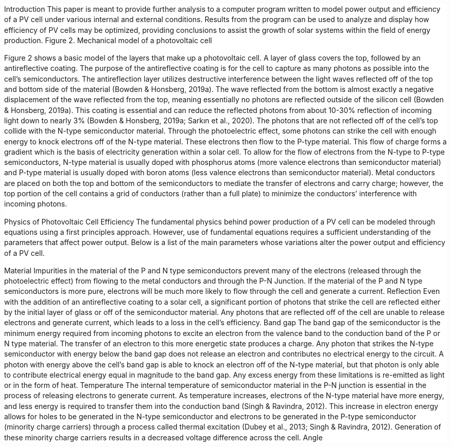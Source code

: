 

Introduction 
This paper is meant to provide further analysis to a computer program written to model power output and efficiency of a PV cell under various internal and external conditions. Results from the program can be used to analyze and display how efficiency of PV cells may be optimized, providing conclusions to assist the growth of solar systems within the field of energy production.
Figure 2. Mechanical model of a photovoltaic cell

Figure 2 shows a basic model of the layers that make up a photovoltaic cell. A layer of glass covers the top, followed by an antireflective coating. The purpose of the antireflective coating is for the cell to capture as many photons as possible into the cell’s semiconductors. The antireflection layer utilizes destructive interference between the light waves reflected off of the top and bottom side of the material (Bowden & Honsberg, 2019a). The wave reflected from the bottom is almost exactly a negative displacement of the wave reflected from the top, meaning essentially no photons are reflected outside of the silicon cell (Bowden & Honsberg, 2019a). This coating is essential and can reduce the reflected photons from about 10-30% reflection of incoming light down to nearly 3% (Bowden & Honsberg, 2019a; Sarkın et al., 2020). 
The photons that are not reflected off of the cell’s top collide with the N-type semiconductor material. Through the photoelectric effect, some photons can strike the cell with enough energy to knock electrons off of the N-type material. These electrons then flow to the P-type material. This flow of charge forms a gradient which is the basis of electricity generation within a solar cell. To allow for the flow of electrons from the N-type to P-type semiconductors, N-type material is usually doped with phosphorus atoms (more valence electrons than semiconductor material) and P-type material is usually doped with boron atoms (less valence electrons than semiconductor material). Metal conductors are placed on both the top and bottom of the semiconductors to mediate the transfer of electrons and carry charge; however, the top portion of the cell contains a grid of conductors (rather than a full plate) to minimize the conductors’ interference with incoming photons.

Physics of Photovoltaic Cell Efficiency
The fundamental physics behind power production of a PV cell can be modeled through equations using a first principles approach. However, use of fundamental equations requires a sufficient understanding of the parameters that affect power output. Below is a list of the main parameters whose variations alter the power output and efficiency of a PV cell.

Material
Impurities in the material of the P and N type semiconductors prevent many of the electrons (released through the photoelectric effect) from flowing to the metal conductors and through the P-N Junction. If the material of the P and N type semiconductors is more pure, electrons will be much more likely to flow through the cell and generate a current. 
Reflection
Even with the addition of an antireflective coating to a solar cell, a significant portion of photons that strike the cell are reflected either by the initial layer of glass or off of the semiconductor material. Any photons that are reflected off of the cell are unable to release electrons and generate current, which leads to a loss in the cell’s efficiency.
Band gap
The band gap of the semiconductor is the minimum energy required from incoming photons to excite an electron from the valence band to the conduction band of the P or N type material. The transfer of an electron to this more energetic state produces a charge. Any photon that strikes the N-type semiconductor with energy below the band gap does not release an electron and contributes no electrical energy to the circuit. A photon with energy above the cell’s band gap is able to knock an electron off of the N-type material, but that photon is only able to contribute electrical energy equal in magnitude to the band gap. Any excess energy from these limitations is re-emitted as light or in the form of heat.
Temperature
	The internal temperature of semiconductor material in the P-N junction is essential in the process of releasing electrons to generate current. As temperature increases, electrons of the N-type material have more energy, and less energy is required to transfer them into the conduction band (Singh & Ravindra, 2012). This increase in electron energy allows for holes to be generated in the N-type semiconductor and electrons to be generated in the P-type semiconductor (minority charge carriers) through a process called thermal excitation (Dubey et al., 2013; Singh & Ravindra, 2012). Generation of these minority charge carriers results in a decreased voltage difference across the cell.
Angle